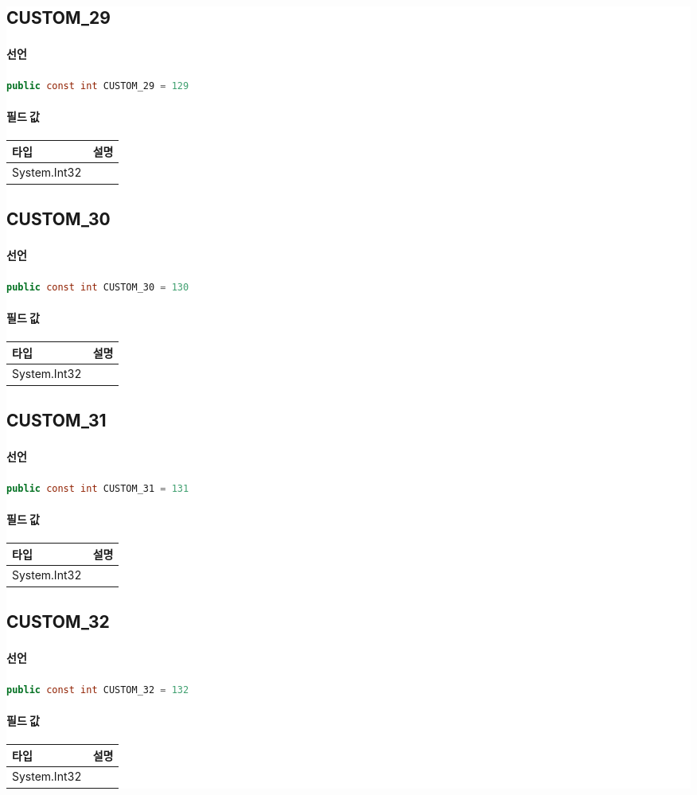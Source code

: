 ## CUSTOM_29
#### 선언
```cs
public const int CUSTOM_29 = 129
```
#### 필드 값

|타입|설명|
|:-|:-|
|System.Int32|

	
## CUSTOM_30
#### 선언
```cs
public const int CUSTOM_30 = 130
```
#### 필드 값

|타입|설명|
|:-|:-|
|System.Int32|
	
## CUSTOM_31
#### 선언
```cs
public const int CUSTOM_31 = 131
```
#### 필드 값

|타입|설명|
|:-|:-|
|System.Int32|
	
## CUSTOM_32
#### 선언
```cs
public const int CUSTOM_32 = 132
```
#### 필드 값

|타입|설명|
|:-|:-|
|System.Int32|

